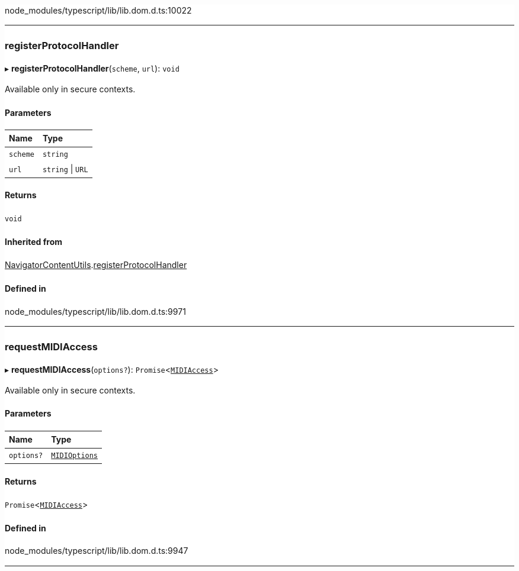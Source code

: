 node_modules/typescript/lib/lib.dom.d.ts:10022

___

### registerProtocolHandler

▸ **registerProtocolHandler**(`scheme`, `url`): `void`

Available only in secure contexts.

#### Parameters

| Name | Type |
| :------ | :------ |
| `scheme` | `string` |
| `url` | `string` \| `URL` |

#### Returns

`void`

#### Inherited from

[NavigatorContentUtils](input._internal_.NavigatorContentUtils.md).[registerProtocolHandler](input._internal_.NavigatorContentUtils.md#registerprotocolhandler)

#### Defined in

node_modules/typescript/lib/lib.dom.d.ts:9971

___

### requestMIDIAccess

▸ **requestMIDIAccess**(`options?`): `Promise`<[`MIDIAccess`](../modules/input._internal_.md#midiaccess)\>

Available only in secure contexts.

#### Parameters

| Name | Type |
| :------ | :------ |
| `options?` | [`MIDIOptions`](input._internal_.MIDIOptions.md) |

#### Returns

`Promise`<[`MIDIAccess`](../modules/input._internal_.md#midiaccess)\>

#### Defined in

node_modules/typescript/lib/lib.dom.d.ts:9947

___
